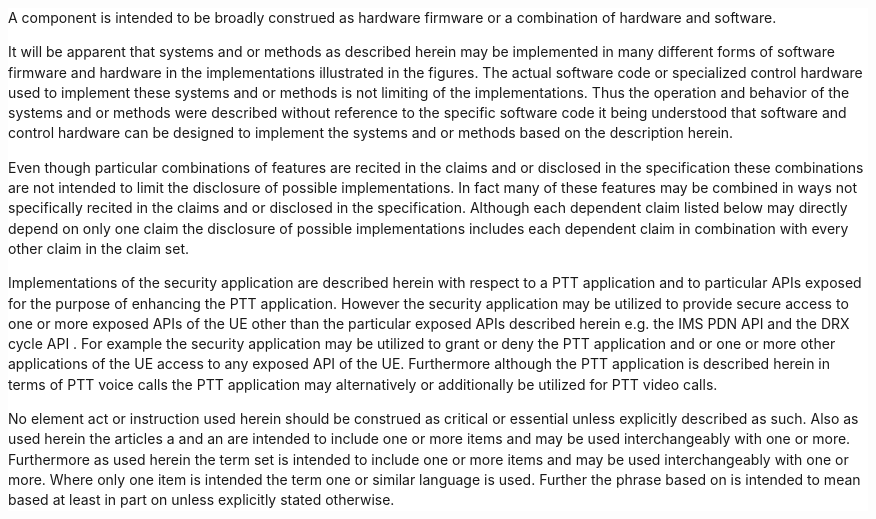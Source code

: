 A component is intended to be broadly construed as hardware firmware or a combination of hardware and software.

It will be apparent that systems and or methods as described herein may be implemented in many different forms of software firmware and hardware in the implementations illustrated in the figures. The actual software code or specialized control hardware used to implement these systems and or methods is not limiting of the implementations. Thus the operation and behavior of the systems and or methods were described without reference to the specific software code it being understood that software and control hardware can be designed to implement the systems and or methods based on the description herein.

Even though particular combinations of features are recited in the claims and or disclosed in the specification these combinations are not intended to limit the disclosure of possible implementations. In fact many of these features may be combined in ways not specifically recited in the claims and or disclosed in the specification. Although each dependent claim listed below may directly depend on only one claim the disclosure of possible implementations includes each dependent claim in combination with every other claim in the claim set.

Implementations of the security application are described herein with respect to a PTT application and to particular APIs exposed for the purpose of enhancing the PTT application. However the security application may be utilized to provide secure access to one or more exposed APIs of the UE other than the particular exposed APIs described herein e.g. the IMS PDN API and the DRX cycle API . For example the security application may be utilized to grant or deny the PTT application and or one or more other applications of the UE access to any exposed API of the UE. Furthermore although the PTT application is described herein in terms of PTT voice calls the PTT application may alternatively or additionally be utilized for PTT video calls.

No element act or instruction used herein should be construed as critical or essential unless explicitly described as such. Also as used herein the articles a and an are intended to include one or more items and may be used interchangeably with one or more. Furthermore as used herein the term set is intended to include one or more items and may be used interchangeably with one or more. Where only one item is intended the term one or similar language is used. Further the phrase based on is intended to mean based at least in part on unless explicitly stated otherwise.

